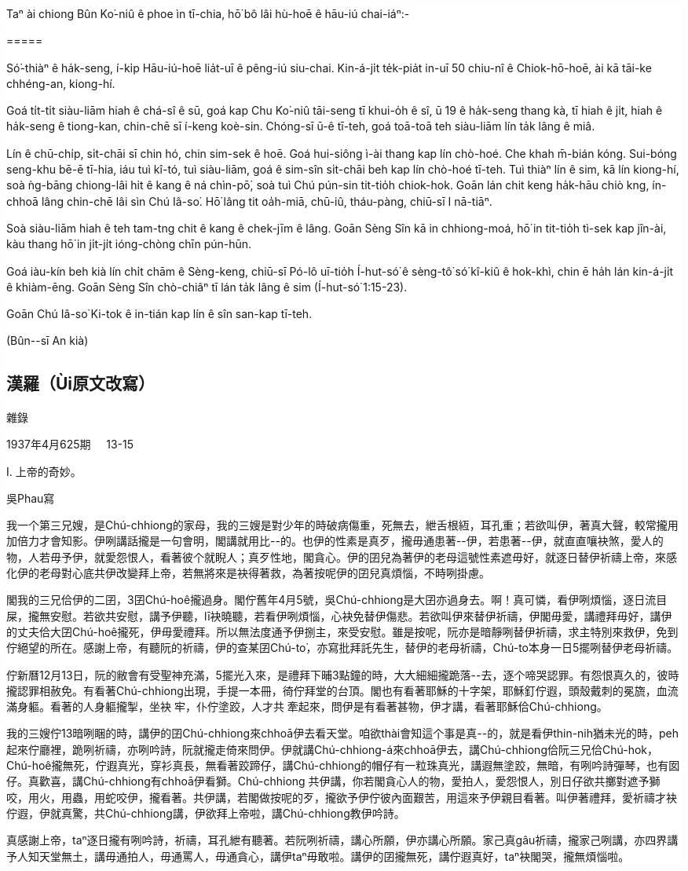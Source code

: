 Taⁿ ài chiong Bûn Ko͘-niû ê phoe ìn tī-chia, hō͘ bô lâi hù-hoē ê hāu-iú chai-iáⁿ:-

=====

Só͘-thiàⁿ ê ha̍k-seng, í-ki̍p Hāu-iú-hoē lia̍t-uī ê pêng-iú siu-chai. Kin-á-ji̍t te̍k-pia̍t in-uī 50 chiu-nî ê Chiok-hō-hoē, ài kā tāi-ke chhéng-an, kiong-hí.

Goá ti̍t-ti̍t siàu-liām hiah ê chá-sî ê sū, goá kap Chu Ko͘-niû tāi-seng tī khui-o̍h ê sî, ū 19 ê ha̍k-seng thang kà, tī hiah ê ji̍t, hiah ê ha̍k-seng ê tiong-kan, chin-chē sī í-keng koè-sin. Chóng-sī ū-ê tī-teh, goá toā-toā teh siàu-liām lín ta̍k lâng ê miâ.

Lín ê chū-chi̍p, si̍t-chāi sī chin hó, chin sim-sek ê hoē. Goá hui-siông ì-ài thang kap lín chò-hoé. Che khah m̄-bián kóng. Sui-bóng seng-khu bē-ē tī-hia, iáu tuì kî-tó, tuì siàu-liām, goá ê sim-sîn si̍t-chāi beh kap lín chò-hoé tī-teh. Tuì thiàⁿ lín ê sim, kā lín kiong-hí, soà ǹg-bāng chiong-lâi hit ê kang ê ná chìn-pō͘, soà tuì Chú pún-sin tit-tio̍h chiok-hok. Goān lán chit keng ha̍k-hāu chiò kng, ín-chhoā lâng chin-chē lâi sìn Chú Iâ-so͘. Hō͘ lâng tit oa̍h-miā, chū-iû, tháu-pàng, chiū-sī I nā-tiāⁿ.

Soà siàu-liām hiah ê teh tam-tng chit ê kang ê chek-jīm ê lâng. Goān Sèng Sîn kā in chhiong-moá, hō͘ in tit-tio̍h tì-sek kap jîn-ài, kàu thang hō͘ in ji̍t-ji̍t ióng-chòng chīn pún-hūn.

Goá iàu-kín beh kià lín chi̍t chām ê Sèng-keng, chiū-sī Pó-lô uī-tio̍h Í-hut-só͘ ê sèng-tô͘ só͘ kî-kiû ê hok-khì, chin ē ha̍h lán kin-á-ji̍t ê khiàm-ēng. Goān Sèng Sîn chò-chiâⁿ tī lán ta̍k lâng ê sim (Í-hut-só͘ 1:15-23).

Goān Chú Iâ-so͘ Ki-tok ê in-tián kap lín ê sîn san-kap tī-teh.

(Bûn--sī An kià)

## 漢羅（Ùi原文改寫）

雜錄

1937年4月625期     13-15

I. 上帝的奇妙。

吳Phau寫

我一个第三兄嫂，是Chú-chhiong的家母，我的三嫂是對少年的時破病傷重，死無去，紲舌根絚，耳孔重；若欲叫伊，著真大聲，較常攏用加倍力才會知影。伊咧講話攏是一句會明，閣講就用比--的。也伊的性素是真歹，攏毋通患著--伊，若患著--伊，就直直嚷袂煞，愛人的物，人若毋予伊，就愛怨恨人，看著彼个就睨人；真歹性地，閣貪心。伊的囝兒為著伊的老母這號性素遮毋好，就逐日替伊祈禱上帝，來感化伊的老母對心底共伊改變拜上帝，若無將來是袂得著救，為著按呢伊的囝兒真煩惱，不時咧掛慮。

閣我的三兄佮伊的二囝，3囝Chú-hoê攏過身。閣佇舊年4月5號，吳Chú-chhiong是大囝亦過身去。啊！真可憐，看伊咧煩惱，逐日流目屎，攏無安慰。若欲共安慰，講予伊聽，lī袂曉聽，若看伊咧煩惱，心袂免替伊傷悲。若欲叫伊來替伊祈禱，伊閣毋愛，講禮拜毋好，講伊的丈夫佮大囝Chú-hoê攏死，伊毋愛禮拜。所以無法度通予伊捌主，來受安慰。雖是按呢，阮亦是暗靜咧替伊祈禱，求主特別來救伊，免到佇絕望的所在。感謝上帝，有聽阮的祈禱，伊的查某囝Chú-to͘，亦寫批拜託先生，替伊的老母祈禱，Chú-to͘本身一日5擺咧替伊老母祈禱。

佇新曆12月13日，阮的敝會有受聖神充滿，5擺光入來，是禮拜下晡3點鐘的時，大大細細攏跪落--去，逐个啼哭認罪。有怨恨真久的，彼時攏認罪相赦免。有看著Chú-chhiong出現，手提一本冊，徛佇拜堂的台頂。閣也有看著耶穌的十字架，耶穌釘佇遐，頭殼戴刺的冕旒，血流滿身軀。看著的人身軀攏掣，坐袂 牢，仆佇塗跤，人才共 牽起來，問伊是有看著甚物，伊才講，看著耶穌佮Chú-chhiong。

我的三嫂佇13暗咧睏的時，講伊的囝Chú-chhiong來chhoā伊去看天堂。咱欲thài會知這个事是真--的，就是看伊thin-nih猶未光的時，peh起來佇廳裡，跪咧祈禱，亦咧吟詩，阮就攏走倚來問伊。伊就講Chú-chhiong-á來chhoā伊去，講Chú-chhiong佮阮三兄佮Chú-hok，Chú-hoê攏無死，佇遐真光，穿衫真長，無看著跤蹄仔，講Chú-chhiong的帽仔有一粒珠真光，講遐無塗跤，無暗，有咧吟詩彈琴，也有囡仔。真歡喜，講Chú-chhiong有chhoā伊看獅。Chú-chhiong 共伊講，你若閣貪心人的物，愛拍人，愛怨恨人，別日仔欲共擲對遮予獅咬，用火，用蟲，用蛇咬伊，攏看著。共伊講，若閣做按呢的歹，攏欲予伊佇彼內面艱苦，用這來予伊親目看著。叫伊著禮拜，愛祈禱才袂佇遐，伊就真驚，共Chú-chhiong講，伊欲拜上帝啦，講Chú-chhiong教伊吟詩。

真感謝上帝，taⁿ逐日攏有咧吟詩，祈禱，耳孔紲有聽著。若阮咧祈禱，講心所願，伊亦講心所願。家己真gâu祈禱，攏家己咧講，亦四界講予人知天堂無土，講毋通拍人，毋通罵人，毋通貪心，講伊taⁿ毋敢啦。講伊的囝攏無死，講佇遐真好，taⁿ袂閣哭，攏無煩惱啦。
